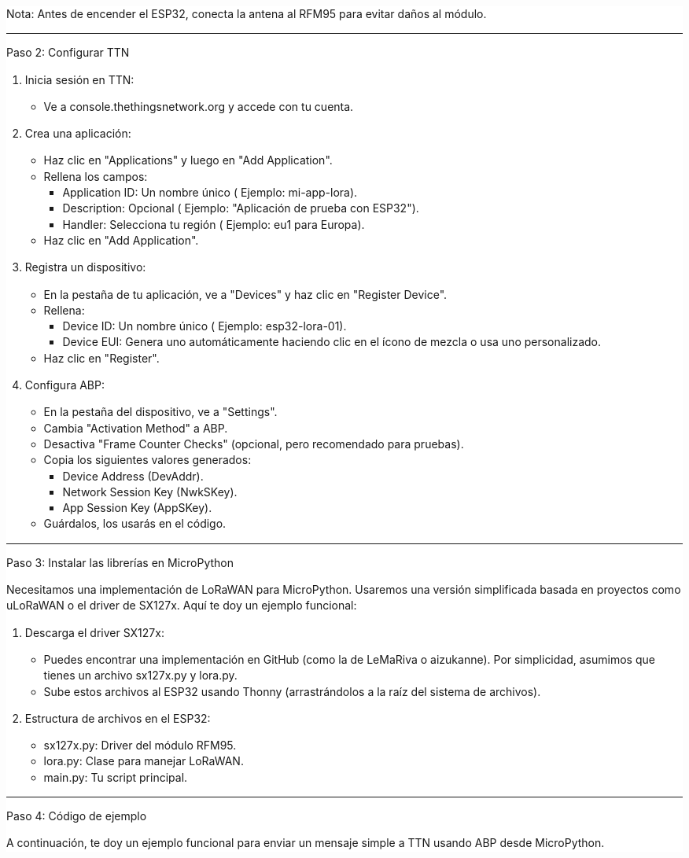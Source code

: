 Nota: Antes de encender el ESP32, conecta la antena al RFM95 para evitar daños al módulo.

---

Paso 2: Configurar TTN

1. Inicia sesión en TTN:    
    - Ve a console.thethingsnetwork.org y accede con tu cuenta.
2. Crea una aplicación:
    - Haz clic en "Applications" y luego en "Add Application".
    - Rellena los campos:
        - Application ID: Un nombre único ( Ejemplo: mi-app-lora).
        - Description: Opcional ( Ejemplo: "Aplicación de prueba con ESP32").
        - Handler: Selecciona tu región ( Ejemplo: eu1 para Europa).
    - Haz clic en "Add Application".
        
3. Registra un dispositivo:
    - En la pestaña de tu aplicación, ve a "Devices" y haz clic en "Register Device".
    - Rellena:
        - Device ID: Un nombre único ( Ejemplo: esp32-lora-01).
        - Device EUI: Genera uno automáticamente haciendo clic en el ícono de mezcla o usa uno personalizado.
    - Haz clic en "Register".
4. Configura ABP:
    - En la pestaña del dispositivo, ve a "Settings".
    - Cambia "Activation Method" a ABP.
    - Desactiva "Frame Counter Checks" (opcional, pero recomendado para pruebas).
    - Copia los siguientes valores generados:
        - Device Address (DevAddr).
        - Network Session Key (NwkSKey).
        - App Session Key (AppSKey).
    - Guárdalos, los usarás en el código.
        

---

Paso 3: Instalar las librerías en MicroPython

Necesitamos una implementación de LoRaWAN para MicroPython. Usaremos una versión simplificada basada en proyectos como uLoRaWAN o el driver de SX127x. Aquí te doy un ejemplo funcional:

1. Descarga el driver SX127x:    
    - Puedes encontrar una implementación en GitHub (como la de LeMaRiva o aizukanne). Por simplicidad, asumimos que tienes un archivo sx127x.py y lora.py.
    - Sube estos archivos al ESP32 usando Thonny (arrastrándolos a la raíz del sistema de archivos).

2. Estructura de archivos en el ESP32:    
    - sx127x.py: Driver del módulo RFM95.
    - lora.py: Clase para manejar LoRaWAN.
    - main.py: Tu script principal.
        

---

Paso 4: Código de ejemplo

A continuación, te doy un ejemplo funcional para enviar un mensaje simple a TTN usando ABP desde MicroPython.
